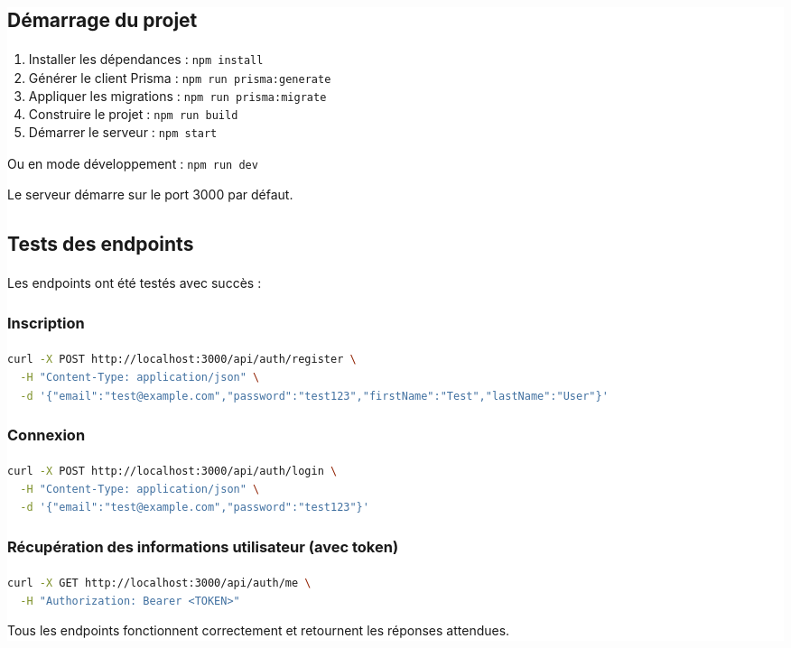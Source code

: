 ## Démarrage du projet

1. Installer les dépendances : `npm install`
2. Générer le client Prisma : `npm run prisma:generate`
3. Appliquer les migrations : `npm run prisma:migrate`
4. Construire le projet : `npm run build`
5. Démarrer le serveur : `npm start`

Ou en mode développement : `npm run dev`

Le serveur démarre sur le port 3000 par défaut.

## Tests des endpoints

Les endpoints ont été testés avec succès :

### Inscription
```bash
curl -X POST http://localhost:3000/api/auth/register \
  -H "Content-Type: application/json" \
  -d '{"email":"test@example.com","password":"test123","firstName":"Test","lastName":"User"}'
```

### Connexion
```bash
curl -X POST http://localhost:3000/api/auth/login \
  -H "Content-Type: application/json" \
  -d '{"email":"test@example.com","password":"test123"}'
```

### Récupération des informations utilisateur (avec token)
```bash
curl -X GET http://localhost:3000/api/auth/me \
  -H "Authorization: Bearer <TOKEN>"
```

Tous les endpoints fonctionnent correctement et retournent les réponses attendues.